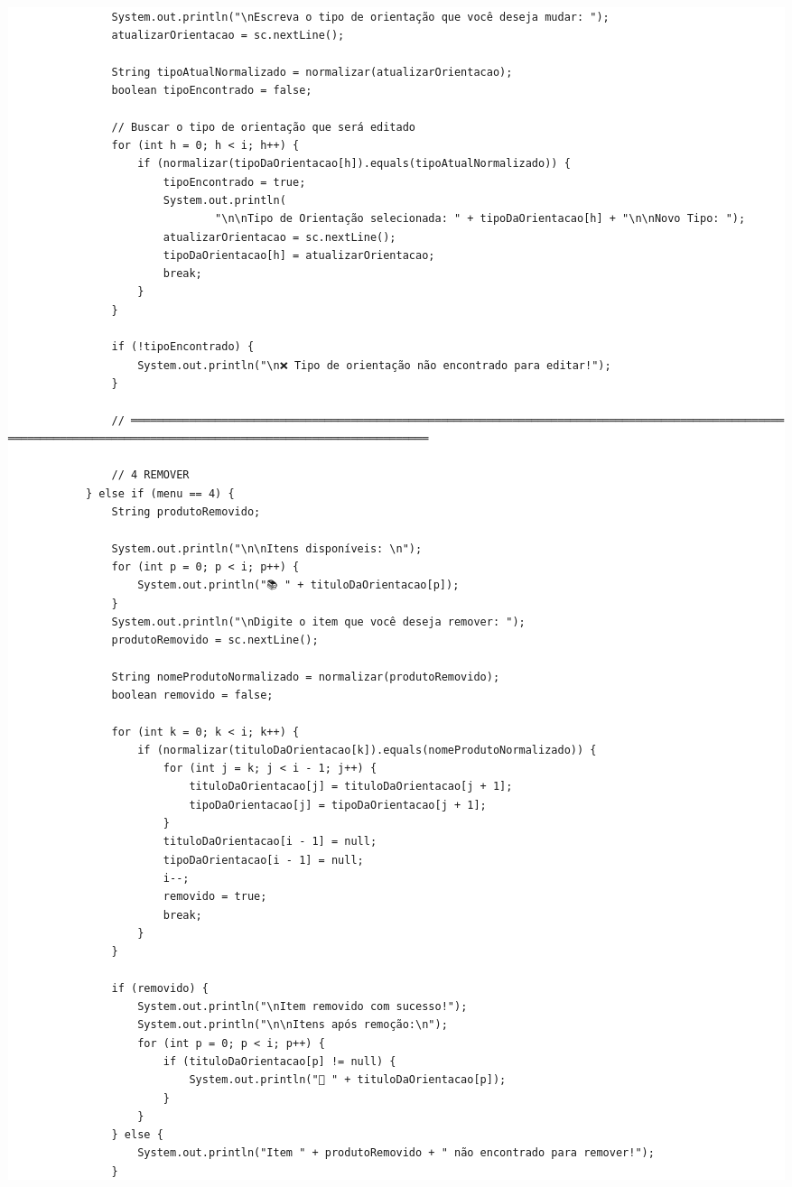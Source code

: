                     System.out.println("\nEscreva o tipo de orientação que você deseja mudar: ");
                    atualizarOrientacao = sc.nextLine();

                    String tipoAtualNormalizado = normalizar(atualizarOrientacao);
                    boolean tipoEncontrado = false;

                    // Buscar o tipo de orientação que será editado
                    for (int h = 0; h < i; h++) {
                        if (normalizar(tipoDaOrientacao[h]).equals(tipoAtualNormalizado)) {
                            tipoEncontrado = true;
                            System.out.println(
                                    "\n\nTipo de Orientação selecionada: " + tipoDaOrientacao[h] + "\n\nNovo Tipo: ");
                            atualizarOrientacao = sc.nextLine();
                            tipoDaOrientacao[h] = atualizarOrientacao;
                            break;
                        }
                    }

                    if (!tipoEncontrado) {
                        System.out.println("\n❌ Tipo de orientação não encontrado para editar!");
                    }

                    // ══════════════════════════════════════════════════════════════════════════════════════════════════════════════════════════════════════════════════════════════════════

                    // 4 REMOVER
                } else if (menu == 4) {
                    String produtoRemovido;

                    System.out.println("\n\nItens disponíveis: \n");
                    for (int p = 0; p < i; p++) {
                        System.out.println("📚 " + tituloDaOrientacao[p]);
                    }
                    System.out.println("\nDigite o item que você deseja remover: ");
                    produtoRemovido = sc.nextLine();

                    String nomeProdutoNormalizado = normalizar(produtoRemovido);
                    boolean removido = false;

                    for (int k = 0; k < i; k++) {
                        if (normalizar(tituloDaOrientacao[k]).equals(nomeProdutoNormalizado)) {
                            for (int j = k; j < i - 1; j++) {
                                tituloDaOrientacao[j] = tituloDaOrientacao[j + 1];
                                tipoDaOrientacao[j] = tipoDaOrientacao[j + 1];
                            }
                            tituloDaOrientacao[i - 1] = null;
                            tipoDaOrientacao[i - 1] = null;
                            i--;
                            removido = true;
                            break;
                        }
                    }

                    if (removido) {
                        System.out.println("\nItem removido com sucesso!");
                        System.out.println("\n\nItens após remoção:\n");
                        for (int p = 0; p < i; p++) {
                            if (tituloDaOrientacao[p] != null) {
                                System.out.println("📂 " + tituloDaOrientacao[p]);
                            }
                        }
                    } else {
                        System.out.println("Item " + produtoRemovido + " não encontrado para remover!");
                    }
